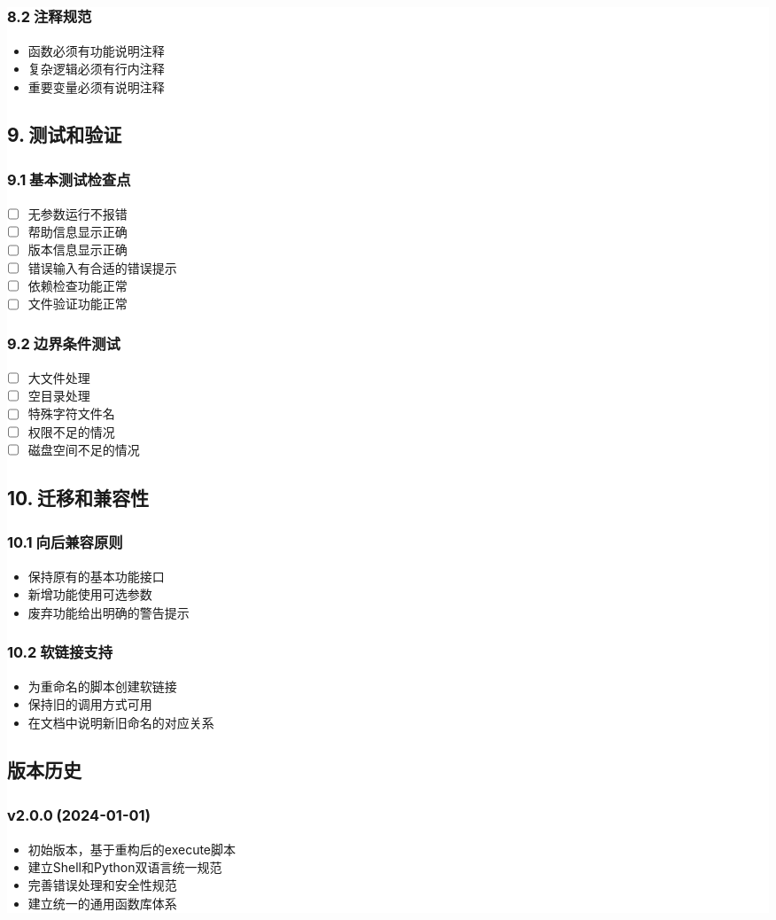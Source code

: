 ### 8.2 注释规范
- 函数必须有功能说明注释
- 复杂逻辑必须有行内注释
- 重要变量必须有说明注释

## 9. 测试和验证

### 9.1 基本测试检查点
- [ ] 无参数运行不报错
- [ ] 帮助信息显示正确
- [ ] 版本信息显示正确
- [ ] 错误输入有合适的错误提示
- [ ] 依赖检查功能正常
- [ ] 文件验证功能正常

### 9.2 边界条件测试
- [ ] 大文件处理
- [ ] 空目录处理
- [ ] 特殊字符文件名
- [ ] 权限不足的情况
- [ ] 磁盘空间不足的情况

## 10. 迁移和兼容性

### 10.1 向后兼容原则
- 保持原有的基本功能接口
- 新增功能使用可选参数
- 废弃功能给出明确的警告提示

### 10.2 软链接支持
- 为重命名的脚本创建软链接
- 保持旧的调用方式可用
- 在文档中说明新旧命名的对应关系

## 版本历史

### v2.0.0 (2024-01-01)
- 初始版本，基于重构后的execute脚本
- 建立Shell和Python双语言统一规范
- 完善错误处理和安全性规范
- 建立统一的通用函数库体系 
